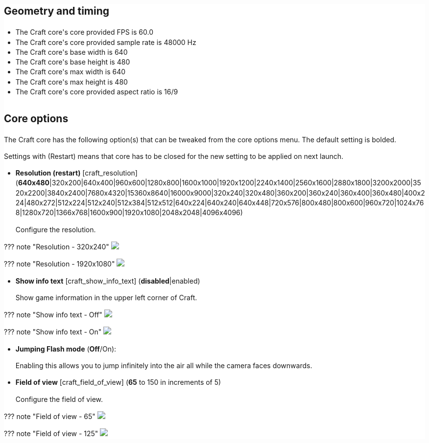 ## Geometry and timing

- The Craft core's core provided FPS is 60.0
- The Craft core's core provided sample rate is 48000 Hz
- The Craft core's base width is 640
- The Craft core's base height is 480
- The Craft core's max width is 640
- The Craft core's max height is 480
- The Craft core's core provided aspect ratio is 16/9

## Core options

The Craft core has the following option(s) that can be tweaked from the core options menu. The default setting is bolded. 

Settings with (Restart) means that core has to be closed for the new setting to be applied on next launch.

- **Resolution (restart)** [craft_resolution] (**640x480**|320x200|640x400|960x600|1280x800|1600x1000|1920x1200|2240x1400|2560x1600|2880x1800|3200x2000|3520x2200|3840x2400|7680x4320|15360x8640|16000x9000|320x240|320x480|360x200|360x240|360x400|360x480|400x224|480x272|512x224|512x240|512x384|512x512|640x224|640x240|640x448|720x576|800x480|800x600|960x720|1024x768|1280x720|1366x768|1600x900|1920x1080|2048x2048|4096x4096)

	Configure the resolution.

??? note "Resolution - 320x240"
	![](../image/core/craft/320.png)

??? note "Resolution - 1920x1080"
	![](../image/core/craft/1920.png)

- **Show info text** [craft_show_info_text] (**disabled**|enabled)

	Show game information in the upper left corner of Craft.
	
??? note "Show info text - Off"
	![](../image/core/craft/off.png)

??? note "Show info text - On"
	![](../image/core/craft/on.png)

- **Jumping Flash mode** (**Off**/On):  

	Enabling this allows you to jump infinitely into the air all while the camera faces downwards.

- **Field of view** [craft_field_of_view] (**65** to 150 in increments of 5)

	Configure the field of view.

??? note "Field of view - 65"
	![](../image/core/craft/65.png)

??? note "Field of view - 125"
	![](../image/core/craft/125.png)
